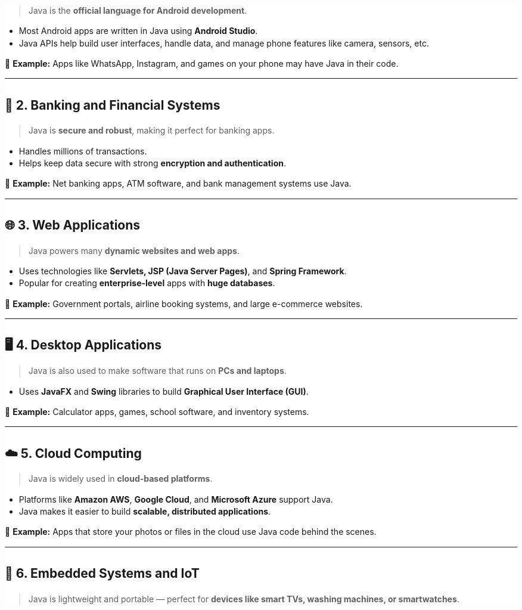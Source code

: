 > Java is the **official language for Android development**.

* Most Android apps are written in Java using **Android Studio**.
* Java APIs help build user interfaces, handle data, and manage phone features like camera, sensors, etc.

🧠 **Example:** Apps like WhatsApp, Instagram, and games on your phone may have Java in their code.

---

## 🏦 2. Banking and Financial Systems

> Java is **secure and robust**, making it perfect for banking apps.

* Handles millions of transactions.
* Helps keep data secure with strong **encryption and authentication**.

🧠 **Example:** Net banking apps, ATM software, and bank management systems use Java.

---

## 🌐 3. Web Applications

> Java powers many **dynamic websites and web apps**.

* Uses technologies like **Servlets, JSP (Java Server Pages)**, and **Spring Framework**.
* Popular for creating **enterprise-level** apps with **huge databases**.

🧠 **Example:** Government portals, airline booking systems, and large e-commerce websites.

---

## 🖥️ 4. Desktop Applications

> Java is also used to make software that runs on **PCs and laptops**.

* Uses **JavaFX** and **Swing** libraries to build **Graphical User Interface (GUI)**.

🧠 **Example:** Calculator apps, games, school software, and inventory systems.

---

## ☁️ 5. Cloud Computing

> Java is widely used in **cloud-based platforms**.

* Platforms like **Amazon AWS**, **Google Cloud**, and **Microsoft Azure** support Java.
* Java makes it easier to build **scalable, distributed applications**.

🧠 **Example:** Apps that store your photos or files in the cloud use Java code behind the scenes.

---

## 🤖 6. Embedded Systems and IoT

> Java is lightweight and portable — perfect for **devices like smart TVs, washing machines, or smartwatches**.
